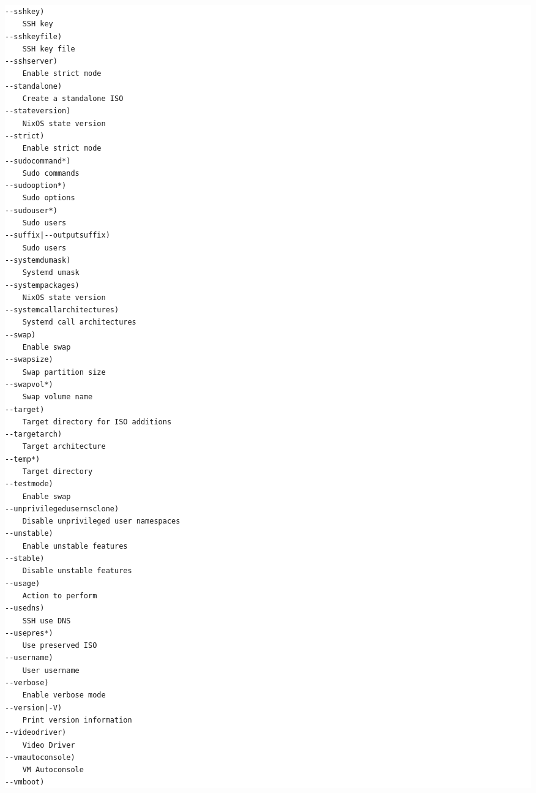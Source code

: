 ```
--sshkey)
    SSH key
--sshkeyfile)
    SSH key file
--sshserver)
    Enable strict mode
--standalone)
    Create a standalone ISO
--stateversion)
    NixOS state version
--strict)
    Enable strict mode
--sudocommand*)
    Sudo commands
--sudooption*)
    Sudo options
--sudouser*)
    Sudo users
--suffix|--outputsuffix)
    Sudo users
--systemdumask)
    Systemd umask
--systempackages)
    NixOS state version
--systemcallarchitectures)
    Systemd call architectures
--swap)
    Enable swap
--swapsize)
    Swap partition size
--swapvol*)
    Swap volume name
--target)
    Target directory for ISO additions
--targetarch)
    Target architecture
--temp*)
    Target directory
--testmode)
    Enable swap
--unprivilegedusernsclone)
    Disable unprivileged user namespaces
--unstable)
    Enable unstable features
--stable)
    Disable unstable features
--usage)
    Action to perform
--usedns)
    SSH use DNS
--usepres*)
    Use preserved ISO
--username)
    User username
--verbose)
    Enable verbose mode
--version|-V)
    Print version information
--videodriver)
    Video Driver
--vmautoconsole)
    VM Autoconsole
--vmboot)
```